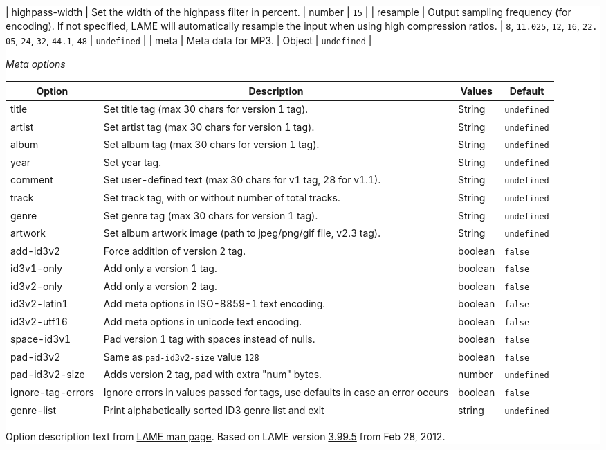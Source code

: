 | highpass-width                | Set the width of the highpass filter in percent.                                                                                                                                                                                                                                                                                                                                                                              | number                                                                                                                            | `15`                                                |
| resample                      | Output sampling frequency (for encoding). If not specified, LAME will automatically resample the input when using high compression ratios.                                                                                                                                                                                                                                                                                    | `8`, `11.025`, `12`, `16`, `22.05`, `24`, `32`, `44.1`, `48`                                                                      | `undefined`                                         |
| meta                          | Meta data for MP3.                                                                                                                                                                                                                                                                                                                                                                                                            | Object                                                                                                                            | `undefined`                                         |

_Meta options_

| Option            | Description                                                                   | Values  | Default     |
| ----------------- | ----------------------------------------------------------------------------- | ------- | ----------- |
| title             | Set title tag (max 30 chars for version 1 tag).                               | String  | `undefined` |
| artist            | Set artist tag (max 30 chars for version 1 tag).                              | String  | `undefined` |
| album             | Set album tag (max 30 chars for version 1 tag).                               | String  | `undefined` |
| year              | Set year tag.                                                                 | String  | `undefined` |
| comment           | Set user-defined text (max 30 chars for v1 tag, 28 for v1.1).                 | String  | `undefined` |
| track             | Set track tag, with or without number of total tracks.                        | String  | `undefined` |
| genre             | Set genre tag (max 30 chars for version 1 tag).                               | String  | `undefined` |
| artwork           | Set album artwork image (path to jpeg/png/gif file, v2.3 tag).                | String  | `undefined` |
| add-id3v2         | Force addition of version 2 tag.                                              | boolean | `false`     |
| id3v1-only        | Add only a version 1 tag.                                                     | boolean | `false`     |
| id3v2-only        | Add only a version 2 tag.                                                     | boolean | `false`     |
| id3v2-latin1      | Add meta options in ISO-8859-1 text encoding.                                 | boolean | `false`     |
| id3v2-utf16       | Add meta options in unicode text encoding.                                    | boolean | `false`     |
| space-id3v1       | Pad version 1 tag with spaces instead of nulls.                               | boolean | `false`     |
| pad-id3v2         | Same as `pad-id3v2-size` value `128`                                          | boolean | `false`     |
| pad-id3v2-size    | Adds version 2 tag, pad with extra "num" bytes.                               | number  | `undefined` |
| ignore-tag-errors | Ignore errors in values passed for tags, use defaults in case an error occurs | boolean | `false`     |
| genre-list        | Print alphabetically sorted ID3 genre list and exit                           | string  | `undefined` |

Option description text from [LAME man page](https://linux.die.net/man/1/lame). Based on LAME version [3.99.5](https://sourceforge.net/projects/lame/files/lame/3.99/) from Feb 28, 2012.
